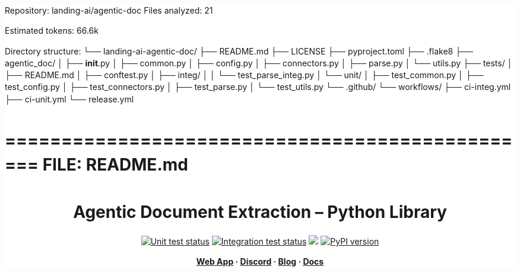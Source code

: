 Repository: landing-ai/agentic-doc
Files analyzed: 21

Estimated tokens: 66.6k

Directory structure:
└── landing-ai-agentic-doc/
    ├── README.md
    ├── LICENSE
    ├── pyproject.toml
    ├── .flake8
    ├── agentic_doc/
    │   ├── __init__.py
    │   ├── common.py
    │   ├── config.py
    │   ├── connectors.py
    │   ├── parse.py
    │   └── utils.py
    ├── tests/
    │   ├── README.md
    │   ├── conftest.py
    │   ├── integ/
    │   │   └── test_parse_integ.py
    │   └── unit/
    │       ├── test_common.py
    │       ├── test_config.py
    │       ├── test_connectors.py
    │       ├── test_parse.py
    │       └── test_utils.py
    └── .github/
        └── workflows/
            ├── ci-integ.yml
            ├── ci-unit.yml
            └── release.yml


================================================
FILE: README.md
================================================
<div align="center">

# Agentic Document Extraction – Python Library

[![Unit test status](https://github.com/landing-ai/agentic-doc/actions/workflows/ci-unit.yml/badge.svg)](https://github.com/landing-ai/agentic-doc/actions/workflows/ci-unit.yml)
[![Integration test status](https://github.com/landing-ai/agentic-doc/actions/workflows/ci-integ.yml/badge.svg)](https://github.com/landing-ai/agentic-doc/actions/workflows/ci-integ.yml)
[![](https://dcbadge.vercel.app/api/server/wPdN8RCYew?compact=true&style=flat)](https://discord.gg/RVcW3j9RgR)
[![PyPI version](https://badge.fury.io/py/agentic-doc.svg)](https://badge.fury.io/py/agentic-doc)

**[Web App](https://va.landing.ai/demo/doc-extraction) · [Discord](https://discord.com/invite/RVcW3j9RgR) · [Blog](https://landing.ai/blog/going-beyond-ocrllm-introducing-agentic-document-extraction) · [Docs](https://support.landing.ai/docs/document-extraction)**
